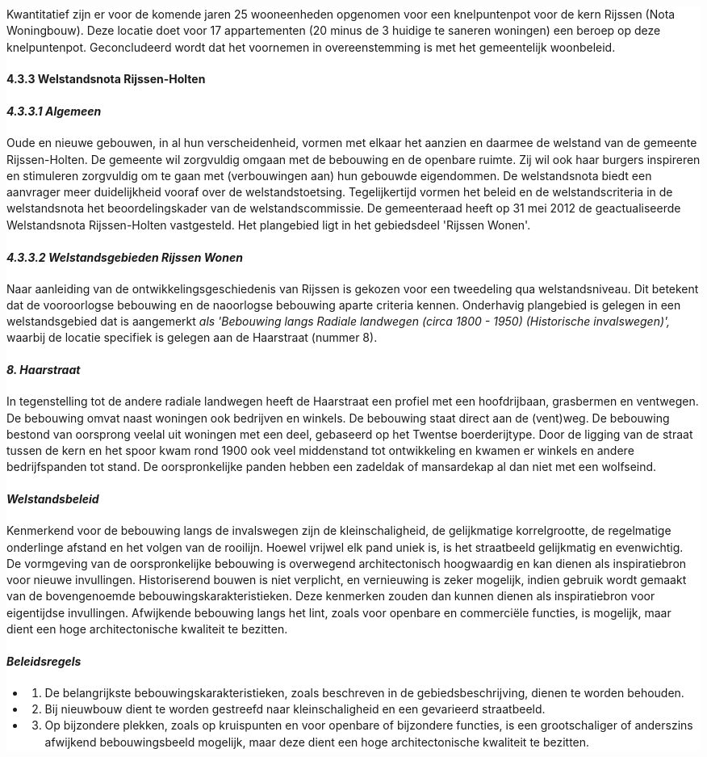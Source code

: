 Kwantitatief zijn er voor de komende jaren 25 wooneenheden opgenomen voor een knelpuntenpot voor de kern Rijssen (Nota Woningbouw). Deze locatie doet voor 17 appartementen (20 minus de 3 huidige te saneren woningen) een beroep op deze knelpuntenpot. Geconcludeerd wordt dat het voornemen in overeenstemming is met het gemeentelijk woonbeleid.

#### **4.3.3 Welstandsnota Rijssen-Holten**

#### *4.3.3.1 Algemeen*

Oude en nieuwe gebouwen, in al hun verscheidenheid, vormen met elkaar het aanzien en daarmee de welstand van de gemeente Rijssen-Holten. De gemeente wil zorgvuldig omgaan met de bebouwing en de openbare ruimte. Zij wil ook haar burgers inspireren en stimuleren zorgvuldig om te gaan met (verbouwingen aan) hun gebouwde eigendommen. De welstandsnota biedt een aanvrager meer duidelijkheid vooraf over de welstandstoetsing. Tegelijkertijd vormen het beleid en de welstandscriteria in de welstandsnota het beoordelingskader van de welstandscommissie. De gemeenteraad heeft op 31 mei 2012 de geactualiseerde Welstandsnota Rijssen-Holten vastgesteld. Het plangebied ligt in het gebiedsdeel 'Rijssen Wonen'.

#### *4.3.3.2 Welstandsgebieden Rijssen Wonen*

Naar aanleiding van de ontwikkelingsgeschiedenis van Rijssen is gekozen voor een tweedeling qua welstandsniveau. Dit betekent dat de vooroorlogse bebouwing en de naoorlogse bebouwing aparte criteria kennen. Onderhavig plangebied is gelegen in een welstandsgebied dat is aangemerkt *als 'Bebouwing langs Radiale landwegen (circa 1800 - 1950) (Historische invalswegen)',* waarbij de locatie specifiek is gelegen aan de Haarstraat (nummer 8).

#### *8. Haarstraat*

In tegenstelling tot de andere radiale landwegen heeft de Haarstraat een profiel met een hoofdrijbaan, grasbermen en ventwegen. De bebouwing omvat naast woningen ook bedrijven en winkels. De bebouwing staat direct aan de (vent)weg. De bebouwing bestond van oorsprong veelal uit woningen met een deel, gebaseerd op het Twentse boerderijtype. Door de ligging van de straat tussen de kern en het spoor kwam rond 1900 ook veel middenstand tot ontwikkeling en kwamen er winkels en andere bedrijfspanden tot stand. De oorspronkelijke panden hebben een zadeldak of mansardekap al dan niet met een wolfseind.

#### *Welstandsbeleid*

Kenmerkend voor de bebouwing langs de invalswegen zijn de kleinschaligheid, de gelijkmatige korrelgrootte, de regelmatige onderlinge afstand en het volgen van de rooilijn. Hoewel vrijwel elk pand uniek is, is het straatbeeld gelijkmatig en evenwichtig. De vormgeving van de oorspronkelijke bebouwing is overwegend architectonisch hoogwaardig en kan dienen als inspiratiebron voor nieuwe invullingen. Historiserend bouwen is niet verplicht, en vernieuwing is zeker mogelijk, indien gebruik wordt gemaakt van de bovengenoemde bebouwingskarakteristieken. Deze kenmerken zouden dan kunnen dienen als inspiratiebron voor eigentijdse invullingen. Afwijkende bebouwing langs het lint, zoals voor openbare en commerciële functies, is mogelijk, maar dient een hoge architectonische kwaliteit te bezitten.

#### *Beleidsregels*

- 1. De belangrijkste bebouwingskarakteristieken, zoals beschreven in de gebiedsbeschrijving, dienen te worden behouden.
- 2. Bij nieuwbouw dient te worden gestreefd naar kleinschaligheid en een gevarieerd straatbeeld.
- 3. Op bijzondere plekken, zoals op kruispunten en voor openbare of bijzondere functies, is een grootschaliger of anderszins afwijkend bebouwingsbeeld mogelijk, maar deze dient een hoge architectonische kwaliteit te bezitten.
